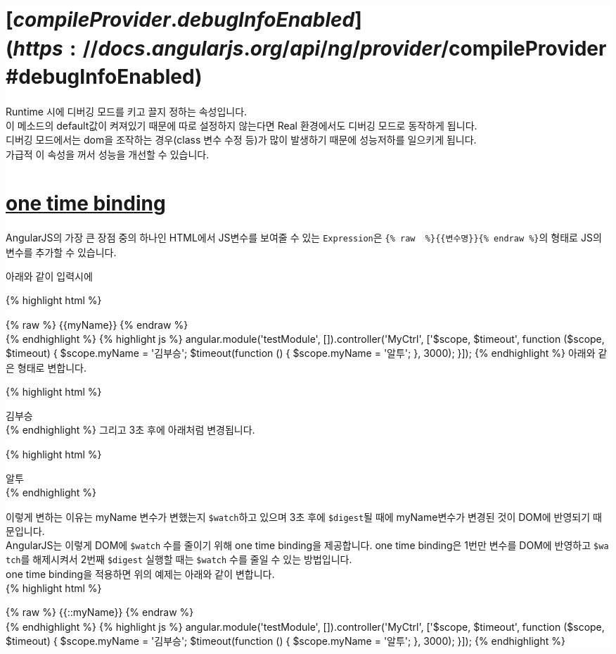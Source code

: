 # [$compileProvider.debugInfoEnabled](https://docs.angularjs.org/api/ng/provider/$compileProvider#debugInfoEnabled)  
Runtime 시에 디버깅 모드를 키고 끌지 정하는 속성입니다.  
이 메소드의 default값이 켜져있기 때문에 따로 설정하지 않는다면 Real 환경에서도 디버깅 모드로 동작하게 됩니다.  
디버깅 모드에서는 dom을 조작하는 경우(class 변수 수정 등)가 많이 발생하기 때문에 성능저하를 일으키게 됩니다.  
가급적 이 속성을 꺼서 성능을 개선할 수 있습니다.  
  
# [one time binding](https://docs.angularjs.org/guide/expression#how-to-benefit-from-one-time-binding)
AngularJS의 가장 큰 장점 중의 하나인 HTML에서 JS변수를 보여줄 수 있는 `Expression`은 `{% raw  %}{{변수명}}{% endraw %}`의 형태로 JS의 변수를 추가할 수 있습니다.

아래와 같이 입력시에  

{% highlight html %}  
<div ng-controller="MyCtrl">  
{% raw  %}	{{myName}}  {% endraw %}
</div>  
{% endhighlight %}  
{% highlight js %}  
angular.module('testModule', []).controller('MyCtrl', ['$scope, $timeout', function ($scope, $timeout) {  
	$scope.myName = '김부승';  
	$timeout(function () {  
		$scope.myName = '알투';  
	}, 3000);  
}]);  
{% endhighlight %}  
아래와 같은 형태로 변합니다.  

{% highlight html %}  
<div ng-controller="MyCtrl">  
	김부승  
</div>  
{% endhighlight %}  
그리고 3초 후에 아래처럼 변경됩니다.  

{% highlight html %}  
<div ng-controller="MyCtrl">  
	알투  
</div>  
{% endhighlight %}  

이렇게 변하는 이유는 myName 변수가 변했는지 `$watch`하고 있으며 3초 후에 `$digest`될 때에 myName변수가 변경된 것이 DOM에 반영되기 때문입니다.  
AngularJS는 이렇게 DOM에 `$watch` 수를 줄이기 위해 one time binding을 제공합니다. 
one time binding은 1번만 변수를 DOM에 반영하고 `$watch`를 해제시켜서 2번째 `$digest` 실행할 때는 `$watch` 수를 줄일 수 있는 방법입니다.  
one time binding을 적용하면 위의 예제는 아래와 같이 변합니다.  
{% highlight html %}  
<div ng-controller="MyCtrl">  
{% raw  %}
	{{::myName}}  
{% endraw %}
</div>  
{% endhighlight %}  
{% highlight js %}  
angular.module('testModule', []).controller('MyCtrl', ['$scope, $timeout', function ($scope, $timeout) {  
	$scope.myName = '김부승';  
	$timeout(function () {  
		$scope.myName = '알투';  
	}, 3000);  
}]);  
{% endhighlight %}  